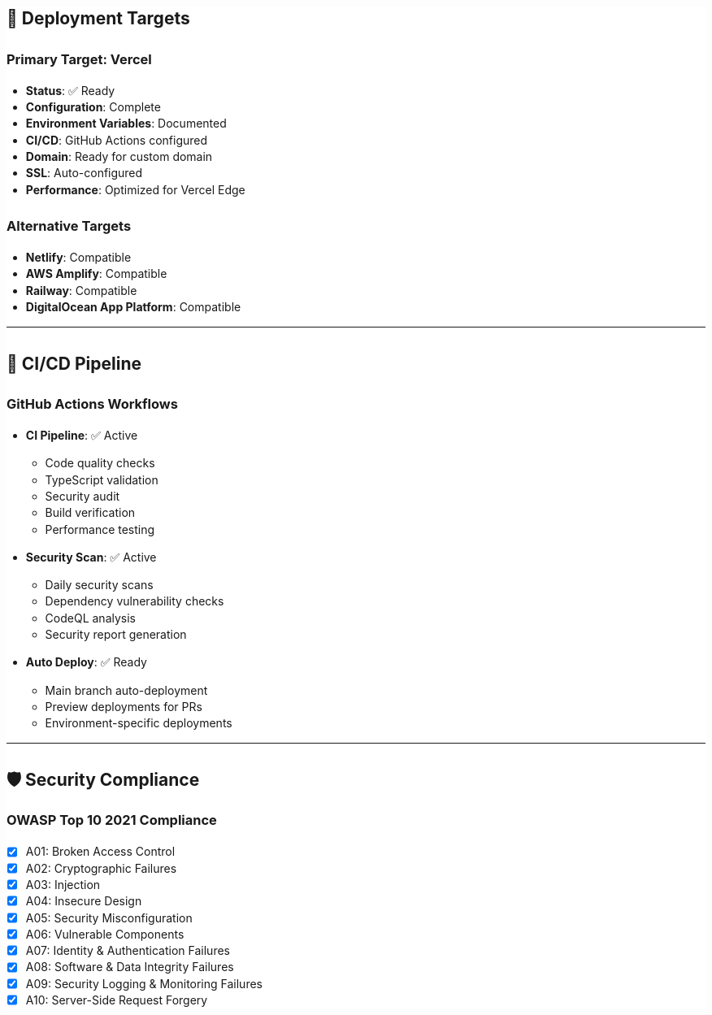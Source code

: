 
## 🎯 Deployment Targets

### Primary Target: Vercel
- **Status**: ✅ Ready
- **Configuration**: Complete
- **Environment Variables**: Documented
- **CI/CD**: GitHub Actions configured
- **Domain**: Ready for custom domain
- **SSL**: Auto-configured
- **Performance**: Optimized for Vercel Edge

### Alternative Targets
- **Netlify**: Compatible
- **AWS Amplify**: Compatible
- **Railway**: Compatible
- **DigitalOcean App Platform**: Compatible

---

## 🔄 CI/CD Pipeline

### GitHub Actions Workflows
- **CI Pipeline**: ✅ Active
  - Code quality checks
  - TypeScript validation
  - Security audit
  - Build verification
  - Performance testing

- **Security Scan**: ✅ Active
  - Daily security scans
  - Dependency vulnerability checks
  - CodeQL analysis
  - Security report generation

- **Auto Deploy**: ✅ Ready
  - Main branch auto-deployment
  - Preview deployments for PRs
  - Environment-specific deployments

---

## 🛡️ Security Compliance

### OWASP Top 10 2021 Compliance
- [x] A01: Broken Access Control
- [x] A02: Cryptographic Failures
- [x] A03: Injection
- [x] A04: Insecure Design
- [x] A05: Security Misconfiguration
- [x] A06: Vulnerable Components
- [x] A07: Identity & Authentication Failures
- [x] A08: Software & Data Integrity Failures
- [x] A09: Security Logging & Monitoring Failures
- [x] A10: Server-Side Request Forgery
